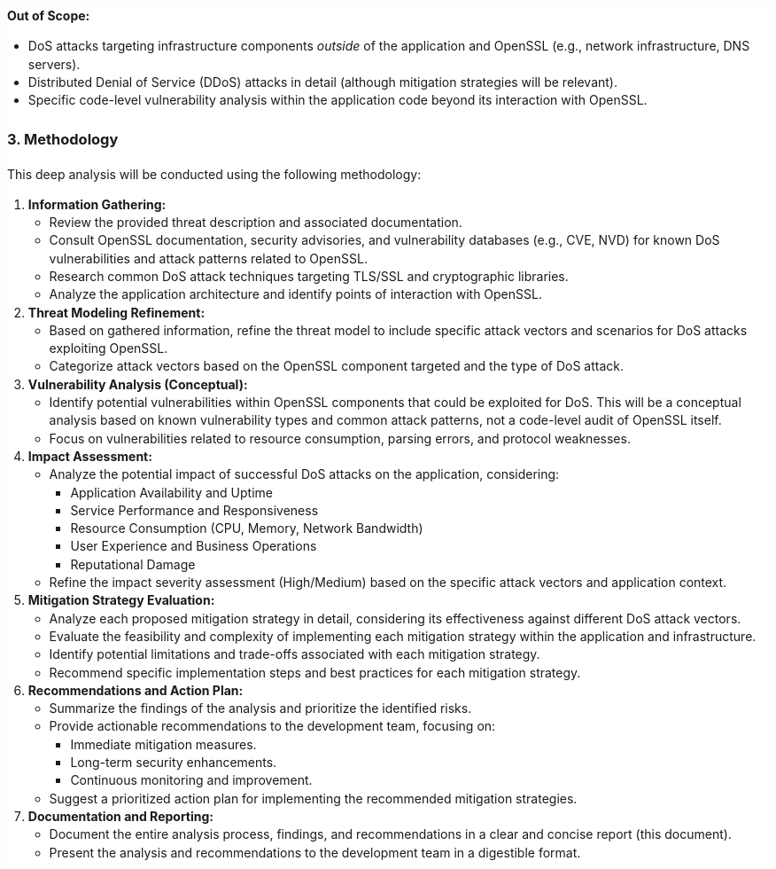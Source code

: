 **Out of Scope:**

*   DoS attacks targeting infrastructure components *outside* of the application and OpenSSL (e.g., network infrastructure, DNS servers).
*   Distributed Denial of Service (DDoS) attacks in detail (although mitigation strategies will be relevant).
*   Specific code-level vulnerability analysis within the application code beyond its interaction with OpenSSL.

### 3. Methodology

This deep analysis will be conducted using the following methodology:

1.  **Information Gathering:**
    *   Review the provided threat description and associated documentation.
    *   Consult OpenSSL documentation, security advisories, and vulnerability databases (e.g., CVE, NVD) for known DoS vulnerabilities and attack patterns related to OpenSSL.
    *   Research common DoS attack techniques targeting TLS/SSL and cryptographic libraries.
    *   Analyze the application architecture and identify points of interaction with OpenSSL.
2.  **Threat Modeling Refinement:**
    *   Based on gathered information, refine the threat model to include specific attack vectors and scenarios for DoS attacks exploiting OpenSSL.
    *   Categorize attack vectors based on the OpenSSL component targeted and the type of DoS attack.
3.  **Vulnerability Analysis (Conceptual):**
    *   Identify potential vulnerabilities within OpenSSL components that could be exploited for DoS. This will be a conceptual analysis based on known vulnerability types and common attack patterns, not a code-level audit of OpenSSL itself.
    *   Focus on vulnerabilities related to resource consumption, parsing errors, and protocol weaknesses.
4.  **Impact Assessment:**
    *   Analyze the potential impact of successful DoS attacks on the application, considering:
        *   Application Availability and Uptime
        *   Service Performance and Responsiveness
        *   Resource Consumption (CPU, Memory, Network Bandwidth)
        *   User Experience and Business Operations
        *   Reputational Damage
    *   Refine the impact severity assessment (High/Medium) based on the specific attack vectors and application context.
5.  **Mitigation Strategy Evaluation:**
    *   Analyze each proposed mitigation strategy in detail, considering its effectiveness against different DoS attack vectors.
    *   Evaluate the feasibility and complexity of implementing each mitigation strategy within the application and infrastructure.
    *   Identify potential limitations and trade-offs associated with each mitigation strategy.
    *   Recommend specific implementation steps and best practices for each mitigation strategy.
6.  **Recommendations and Action Plan:**
    *   Summarize the findings of the analysis and prioritize the identified risks.
    *   Provide actionable recommendations to the development team, focusing on:
        *   Immediate mitigation measures.
        *   Long-term security enhancements.
        *   Continuous monitoring and improvement.
    *   Suggest a prioritized action plan for implementing the recommended mitigation strategies.
7.  **Documentation and Reporting:**
    *   Document the entire analysis process, findings, and recommendations in a clear and concise report (this document).
    *   Present the analysis and recommendations to the development team in a digestible format.
